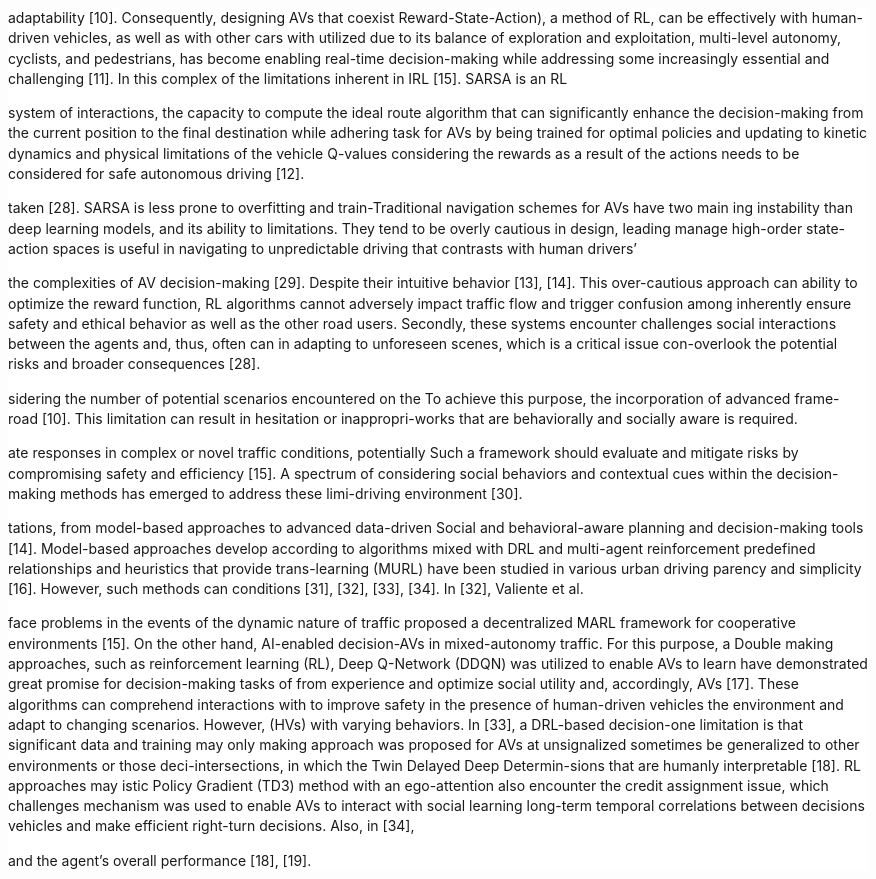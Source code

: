 adaptability \[10\]. Consequently, designing AVs that coexist Reward-State-Action\), a method of RL, can be effectively with human-driven vehicles, as well as with other cars with utilized due to its balance of exploration and exploitation, multi-level autonomy, cyclists, and pedestrians, has become enabling real-time decision-making while addressing some increasingly essential and challenging \[11\]. In this complex of the limitations inherent in IRL \[15\]. SARSA is an RL

system of interactions, the capacity to compute the ideal route algorithm that can significantly enhance the decision-making from the current position to the final destination while adhering task for AVs by being trained for optimal policies and updating to kinetic dynamics and physical limitations of the vehicle Q-values considering the rewards as a result of the actions needs to be considered for safe autonomous driving \[12\]. 

taken \[28\]. SARSA is less prone to overfitting and train-Traditional navigation schemes for AVs have two main ing instability than deep learning models, and its ability to limitations. They tend to be overly cautious in design, leading manage high-order state-action spaces is useful in navigating to unpredictable driving that contrasts with human drivers’

the complexities of AV decision-making \[29\]. Despite their intuitive behavior \[13\], \[14\]. This over-cautious approach can ability to optimize the reward function, RL algorithms cannot adversely impact traffic flow and trigger confusion among inherently ensure safety and ethical behavior as well as the other road users. Secondly, these systems encounter challenges social interactions between the agents and, thus, often can in adapting to unforeseen scenes, which is a critical issue con-overlook the potential risks and broader consequences \[28\]. 

sidering the number of potential scenarios encountered on the To achieve this purpose, the incorporation of advanced frame-road \[10\]. This limitation can result in hesitation or inappropri-works that are behaviorally and socially aware is required. 

ate responses in complex or novel traffic conditions, potentially Such a framework should evaluate and mitigate risks by compromising safety and efficiency \[15\]. A spectrum of considering social behaviors and contextual cues within the decision-making methods has emerged to address these limi-driving environment \[30\]. 

tations, from model-based approaches to advanced data-driven Social and behavioral-aware planning and decision-making tools \[14\]. Model-based approaches develop according to algorithms mixed with DRL and multi-agent reinforcement predefined relationships and heuristics that provide trans-learning \(MURL\) have been studied in various urban driving parency and simplicity \[16\]. However, such methods can conditions \[31\], \[32\], \[33\], \[34\]. In \[32\], Valiente et al. 

face problems in the events of the dynamic nature of traffic proposed a decentralized MARL framework for cooperative environments \[15\]. On the other hand, AI-enabled decision-AVs in mixed-autonomy traffic. For this purpose, a Double making approaches, such as reinforcement learning \(RL\), Deep Q-Network \(DDQN\) was utilized to enable AVs to learn have demonstrated great promise for decision-making tasks of from experience and optimize social utility and, accordingly, AVs \[17\]. These algorithms can comprehend interactions with to improve safety in the presence of human-driven vehicles the environment and adapt to changing scenarios. However, \(HVs\) with varying behaviors. In \[33\], a DRL-based decision-one limitation is that significant data and training may only making approach was proposed for AVs at unsignalized sometimes be generalized to other environments or those deci-intersections, in which the Twin Delayed Deep Determin-sions that are humanly interpretable \[18\]. RL approaches may istic Policy Gradient \(TD3\) method with an ego-attention also encounter the credit assignment issue, which challenges mechanism was used to enable AVs to interact with social learning long-term temporal correlations between decisions vehicles and make efficient right-turn decisions. Also, in \[34\], 

and the agent’s overall performance \[18\], \[19\]. 
